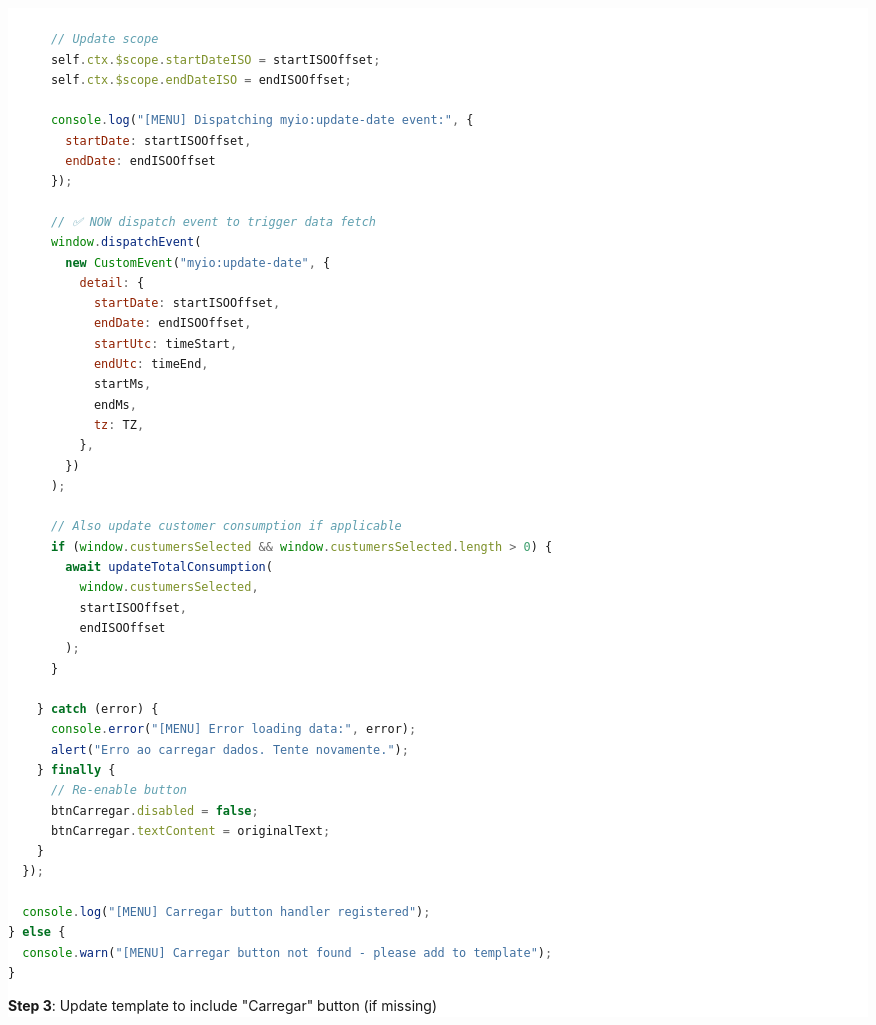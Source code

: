 ```javascript

      // Update scope
      self.ctx.$scope.startDateISO = startISOOffset;
      self.ctx.$scope.endDateISO = endISOOffset;

      console.log("[MENU] Dispatching myio:update-date event:", {
        startDate: startISOOffset,
        endDate: endISOOffset
      });

      // ✅ NOW dispatch event to trigger data fetch
      window.dispatchEvent(
        new CustomEvent("myio:update-date", {
          detail: {
            startDate: startISOOffset,
            endDate: endISOOffset,
            startUtc: timeStart,
            endUtc: timeEnd,
            startMs,
            endMs,
            tz: TZ,
          },
        })
      );

      // Also update customer consumption if applicable
      if (window.custumersSelected && window.custumersSelected.length > 0) {
        await updateTotalConsumption(
          window.custumersSelected,
          startISOOffset,
          endISOOffset
        );
      }

    } catch (error) {
      console.error("[MENU] Error loading data:", error);
      alert("Erro ao carregar dados. Tente novamente.");
    } finally {
      // Re-enable button
      btnCarregar.disabled = false;
      btnCarregar.textContent = originalText;
    }
  });

  console.log("[MENU] Carregar button handler registered");
} else {
  console.warn("[MENU] Carregar button not found - please add to template");
}
```

**Step 3**: Update template to include "Carregar" button (if missing)
